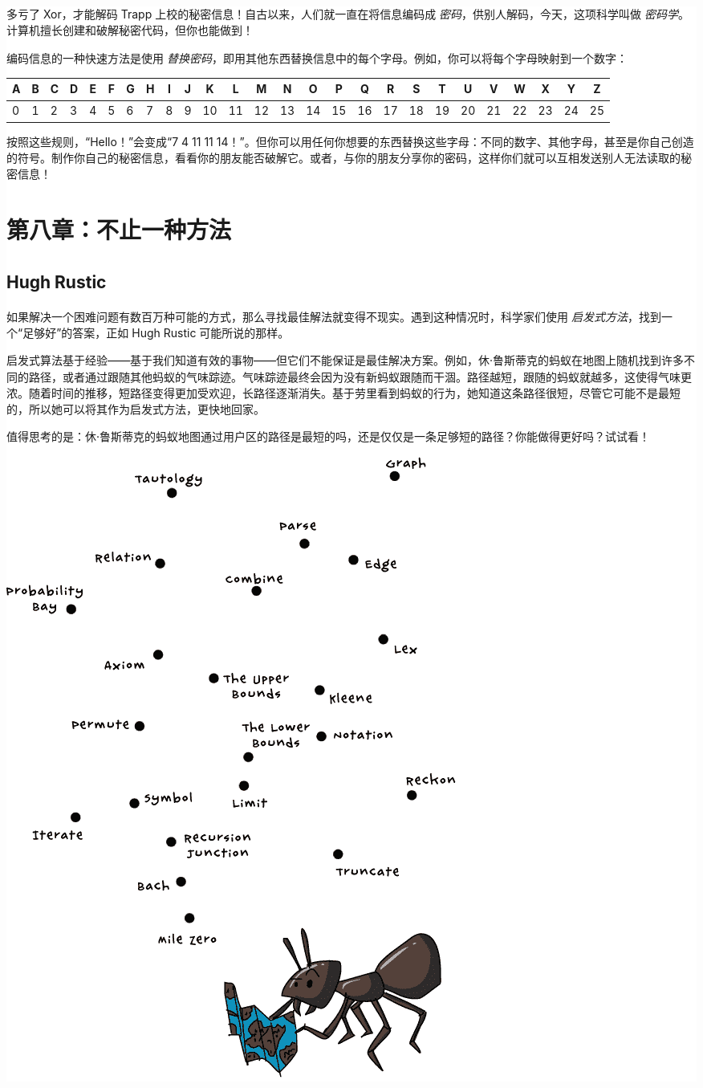 多亏了 Xor，才能解码 Trapp 上校的秘密信息！自古以来，人们就一直在将信息编码成 *密码*，供别人解码，今天，这项科学叫做 *密码学*。计算机擅长创建和破解秘密代码，但你也能做到！

编码信息的一种快速方法是使用 *替换密码*，即用其他东西替换信息中的每个字母。例如，你可以将每个字母映射到一个数字：

| A | B | C | D | E | F | G | H | I | J | K | L | M | N | O | P | Q | R | S | T | U | V | W | X | Y | Z |
| --- | --- | --- | --- | --- | --- | --- | --- | --- | --- | --- | --- | --- | --- | --- | --- | --- | --- | --- | --- | --- | --- | --- | --- | --- | --- |
| 0 | 1 | 2 | 3 | 4 | 5 | 6 | 7 | 8 | 9 | 10 | 11 | 12 | 13 | 14 | 15 | 16 | 17 | 18 | 19 | 20 | 21 | 22 | 23 | 24 | 25 |

按照这些规则，“Hello！”会变成“7 4 11 11 14！”。但你可以用任何你想要的东西替换这些字母：不同的数字、其他字母，甚至是你自己创造的符号。制作你自己的秘密信息，看看你的朋友能否破解它。或者，与你的朋友分享你的密码，这样你们就可以互相发送别人无法读取的秘密信息！

# 第八章：不止一种方法

## Hugh Rustic

如果解决一个困难问题有数百万种可能的方式，那么寻找最佳解法就变得不现实。遇到这种情况时，科学家们使用 *启发式方法*，找到一个“足够好”的答案，正如 Hugh Rustic 可能所说的那样。

启发式算法基于经验——基于我们知道有效的事物——但它们不能保证是最佳解决方案。例如，休·鲁斯蒂克的蚂蚁在地图上随机找到许多不同的路径，或者通过跟随其他蚂蚁的气味踪迹。气味踪迹最终会因为没有新蚂蚁跟随而干涸。路径越短，跟随的蚂蚁就越多，这使得气味更浓。随着时间的推移，短路径变得更加受欢迎，长路径逐渐消失。基于劳里看到蚂蚁的行为，她知道这条路径很短，尽管它可能不是最短的，所以她可以将其作为启发式方法，更快地回家。

值得思考的是：休·鲁斯蒂克的蚂蚁地图通过用户区的路径是最短的吗，还是仅仅是一条足够短的路径？你能做得更好吗？试试看！

![没有标题的图片](img/171fig01.png.jpg)
